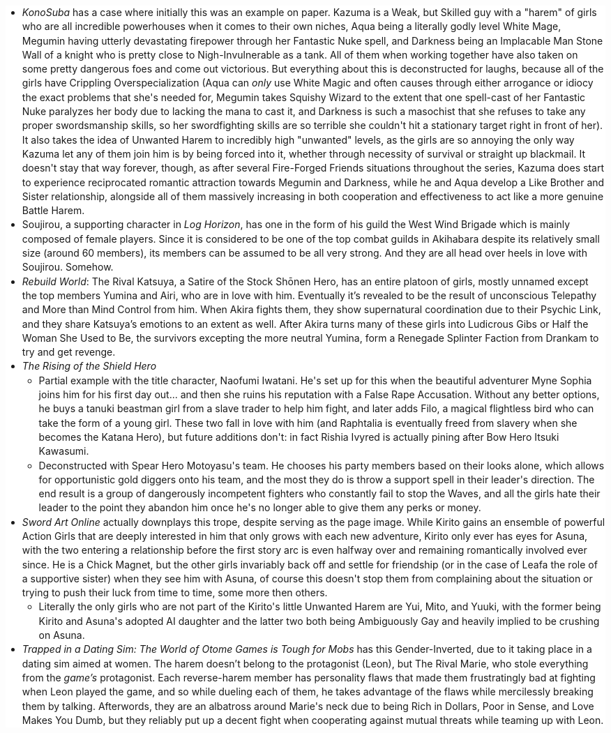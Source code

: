 -   _KonoSuba_ has a case where initially this was an example on paper. Kazuma is a Weak, but Skilled guy with a "harem" of girls who are all incredible powerhouses when it comes to their own niches, Aqua being a literally godly level White Mage, Megumin having utterly devastating firepower through her Fantastic Nuke spell, and Darkness being an Implacable Man Stone Wall of a knight who is pretty close to Nigh-Invulnerable as a tank. All of them when working together have also taken on some pretty dangerous foes and come out victorious. But everything about this is deconstructed for laughs, because all of the girls have Crippling Overspecialization (Aqua can _only_ use White Magic and often causes through either arrogance or idiocy the exact problems that she's needed for, Megumin takes Squishy Wizard to the extent that one spell-cast of her Fantastic Nuke paralyzes her body due to lacking the mana to cast it, and Darkness is such a masochist that she refuses to take any proper swordsmanship skills, so her swordfighting skills are so terrible she couldn't hit a stationary target right in front of her). It also takes the idea of Unwanted Harem to incredibly high "unwanted" levels, as the girls are so annoying the only way Kazuma let any of them join him is by being forced into it, whether through necessity of survival or straight up blackmail. It doesn't stay that way forever, though, as after several Fire-Forged Friends situations throughout the series, Kazuma does start to experience reciprocated romantic attraction towards Megumin and Darkness, while he and Aqua develop a Like Brother and Sister relationship, alongside all of them massively increasing in both cooperation and effectiveness to act like a more genuine Battle Harem.
-   Soujirou, a supporting character in _Log Horizon_, has one in the form of his guild the West Wind Brigade which is mainly composed of female players. Since it is considered to be one of the top combat guilds in Akihabara despite its relatively small size (around 60 members), its members can be assumed to be all very strong. And they are all head over heels in love with Soujirou. Somehow.
-   _Rebuild World_: The Rival Katsuya, a Satire of the Stock Shōnen Hero, has an entire platoon of girls, mostly unnamed except the top members Yumina and Airi, who are in love with him. Eventually it’s revealed to be the result of unconscious Telepathy and More than Mind Control from him. When Akira fights them, they show supernatural coordination due to their Psychic Link, and they share Katsuya’s emotions to an extent as well. After Akira turns many of these girls into Ludicrous Gibs or Half the Woman She Used to Be, the survivors excepting the more neutral Yumina, form a Renegade Splinter Faction from Drankam to try and get revenge.
-   _The Rising of the Shield Hero_
    -   Partial example with the title character, Naofumi Iwatani. He's set up for this when the beautiful adventurer Myne Sophia joins him for his first day out... and then she ruins his reputation with a False Rape Accusation. Without any better options, he buys a tanuki beastman girl from a slave trader to help him fight, and later adds Filo, a magical flightless bird who can take the form of a young girl. These two fall in love with him (and Raphtalia is eventually freed from slavery when she becomes the Katana Hero), but future additions don't: in fact Rishia Ivyred is actually pining after Bow Hero Itsuki Kawasumi.
    -   Deconstructed with Spear Hero Motoyasu's team. He chooses his party members based on their looks alone, which allows for opportunistic gold diggers onto his team, and the most they do is throw a support spell in their leader's direction. The end result is a group of dangerously incompetent fighters who constantly fail to stop the Waves, and all the girls hate their leader to the point they abandon him once he's no longer able to give them any perks or money.
-   _Sword Art Online_ actually downplays this trope, despite serving as the page image. While Kirito gains an ensemble of powerful Action Girls that are deeply interested in him that only grows with each new adventure, Kirito only ever has eyes for Asuna, with the two entering a relationship before the first story arc is even halfway over and remaining romantically involved ever since. He is a Chick Magnet, but the other girls invariably back off and settle for friendship (or in the case of Leafa the role of a supportive sister) when they see him with Asuna, of course this doesn't stop them from complaining about the situation or trying to push their luck from time to time, some more then others.
    -   Literally the only girls who are not part of the Kirito's little Unwanted Harem are Yui, Mito, and Yuuki, with the former being Kirito and Asuna's adopted AI daughter and the latter two both being Ambiguously Gay and heavily implied to be crushing on Asuna.
-   _Trapped in a Dating Sim: The World of Otome Games is Tough for Mobs_ has this Gender-Inverted, due to it taking place in a dating sim aimed at women. The harem doesn’t belong to the protagonist (Leon), but The Rival Marie, who stole everything from the _game’s_ protagonist. Each reverse-harem member has personality flaws that made them frustratingly bad at fighting when Leon played the game, and so while dueling each of them, he takes advantage of the flaws while mercilessly breaking them by talking. Afterwords, they are an albatross around Marie's neck due to being Rich in Dollars, Poor in Sense, and Love Makes You Dumb, but they reliably put up a decent fight when cooperating against mutual threats while teaming up with Leon.